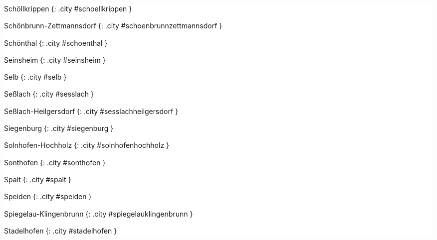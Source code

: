 Schöllkrippen  {: .city #schoellkrippen } <br>

Schönbrunn-Zettmannsdorf  {: .city #schoenbrunnzettmannsdorf } <br>

Schönthal  {: .city #schoenthal } <br>

Seinsheim  {: .city #seinsheim } <br>

Selb  {: .city #selb } <br>

Seßlach  {: .city #sesslach } <br>

Seßlach-Heilgersdorf  {: .city #sesslachheilgersdorf } <br>

Siegenburg  {: .city #siegenburg } <br>

Solnhofen-Hochholz  {: .city #solnhofenhochholz } <br>

Sonthofen  {: .city #sonthofen } <br>

Spalt  {: .city #spalt } <br>

Speiden  {: .city #speiden } <br>

Spiegelau-Klingenbrunn  {: .city #spiegelauklingenbrunn } <br>

Stadelhofen  {: .city #stadelhofen } <br>

